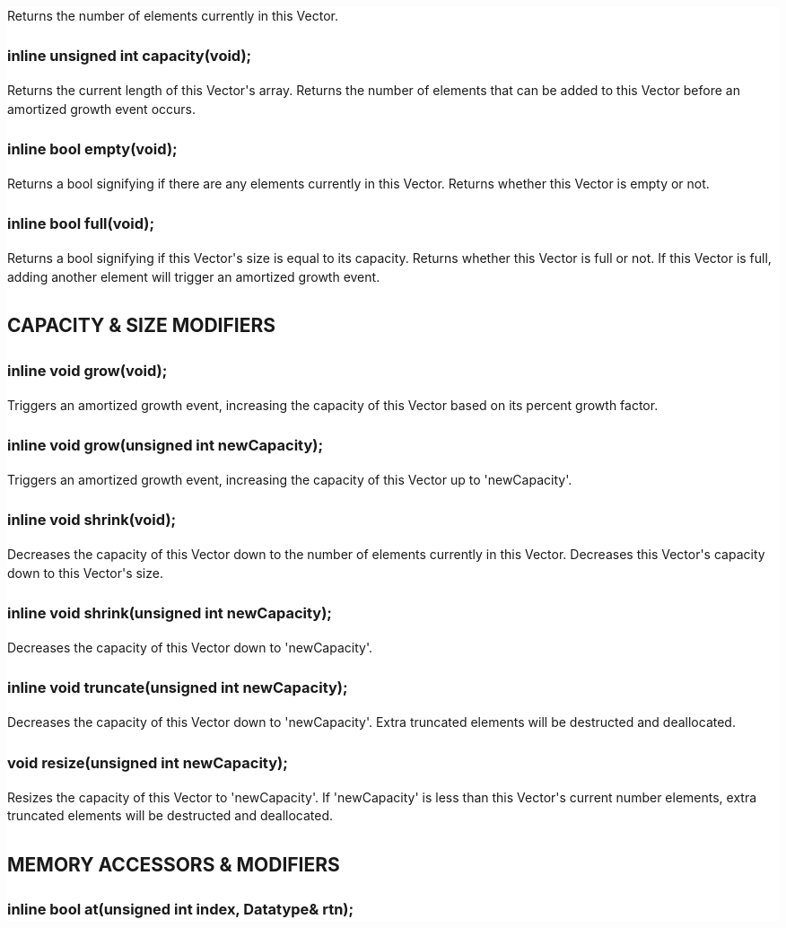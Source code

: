 Returns the number of elements currently in this Vector.

### inline unsigned int capacity(void);

Returns the current length of this Vector's array.  Returns the number of elements that can be added to this Vector before an amortized growth event occurs.

### inline bool empty(void);

Returns a bool signifying if there are any elements currently in this Vector.  Returns whether this Vector is empty or not.

### inline bool full(void);

Returns a bool signifying if this Vector's size is equal to its capacity.  Returns whether this Vector is full or not.  If this Vector is full, adding another element will trigger an amortized growth event.

## CAPACITY & SIZE MODIFIERS

### inline void grow(void);

Triggers an amortized growth event, increasing the capacity of this Vector based on its percent growth factor.

### inline void grow(unsigned int newCapacity);

Triggers an amortized growth event, increasing the capacity of this Vector up to 'newCapacity'.

### inline void shrink(void);

Decreases the capacity of this Vector down to the number of elements currently in this Vector.  Decreases this Vector's capacity down to this Vector's size.

### inline void shrink(unsigned int newCapacity);

Decreases the capacity of this Vector down to 'newCapacity'.

### inline void truncate(unsigned int newCapacity);

Decreases the capacity of this Vector down to 'newCapacity'.  Extra truncated elements will be destructed and deallocated.

### void resize(unsigned int newCapacity);

Resizes the capacity of this Vector to 'newCapacity'.  If 'newCapacity' is less than this Vector's current number elements, extra truncated elements will be destructed and deallocated.

## MEMORY ACCESSORS & MODIFIERS

### inline bool at(unsigned int index, Datatype& rtn);

